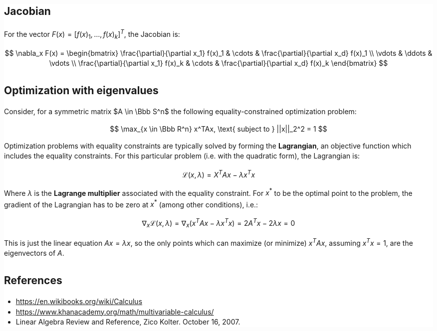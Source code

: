 
## Jacobian

For the vector $F(x) = [f(x)_1, \dots, f(x)_k]^T$, the Jacobian is:

$$
\nabla_x F(x) =
\begin{bmatrix}
\frac{\partial}{\partial x_1} f(x)_1 & \cdots & \frac{\partial}{\partial x_d} f(x)_1 \\
\vdots & \ddots & \vdots \\
\frac{\partial}{\partial x_1} f(x)_k & \cdots & \frac{\partial}{\partial x_d} f(x)_k
\end{bmatrix}
$$


## Optimization with eigenvalues

Consider, for a symmetric matrix $A \in \Bbb S^n$ the following equality-constrained optimization problem:

$$
\max_{x \in \Bbb R^n} x^TAx, \text{ subject to } ||x||_2^2 = 1
$$

Optimization problems with equality constraints are typically solved by forming the __Lagrangian__, an objective function which includes the equality constraints. For this particular problem (i.e. with the quadratic form), the Lagrangian is:

$$
\mathcal L (x, \lambda) = X^TAx - \lambda x^T x
$$

Where $\lambda$ is the __Lagrange multiplier__ associated with the equality constraint. For $x^*$ to be the optimal point to the problem, the gradient of the Lagrangian has to be zero at $x^*$ (among other conditions), i.e.:

$$
\nabla_x \mathcal L (x, \lambda) = \nabla_x (x^TAx - \lambda x^Tx) = 2A^Tx - 2\lambda x = 0
$$

This is just the linear equation $Ax = \lambda x$, so the only points which can maximize (or minimize) $x^TAx$, assuming $x^Tx = 1$, are the eigenvectors of $A$.


## References

- <https://en.wikibooks.org/wiki/Calculus>
- <https://www.khanacademy.org/math/multivariable-calculus/>
- Linear Algebra Review and Reference, Zico Kolter. October 16, 2007.